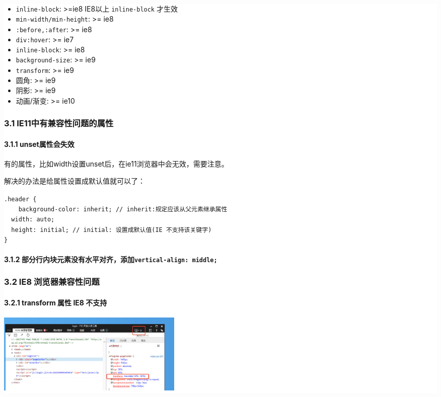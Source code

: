 - `inline-block`: >=ie8 IE8以上 `inline-block` 才生效
- `min-width/min-height`: >= ie8
- `:before,:after`: >= ie8
- `div:hover`: >= ie7
- `inline-block`: >= ie8
- `background-size`: >= ie9
- `transform`: >= ie9
- 圆角: >= ie9
- 阴影: >= ie9
- 动画/渐变: >= ie10

### 3.1 IE11中有兼容性问题的属性

#### 3.1.1 unset属性会失效

有的属性，比如width设置unset后，在ie11浏览器中会无效，需要注意。

解决的办法是给属性设置成默认值就可以了：

```less
.header {
	background-color: inherit; // inherit:规定应该从父元素继承属性
  width: auto;
  height: initial; // initial: 设置成默认值(IE 不支持该关键字)
}
```

#### 3.1.2 部分行内块元素没有水平对齐，添加`vertical-align: middle;`



### 3.2 IE8 浏览器兼容性问题

#### 3.2.1 transform 属性 IE8 不支持

<img src="./img/065-css-transform.png" style="zoom: 33%;" />
